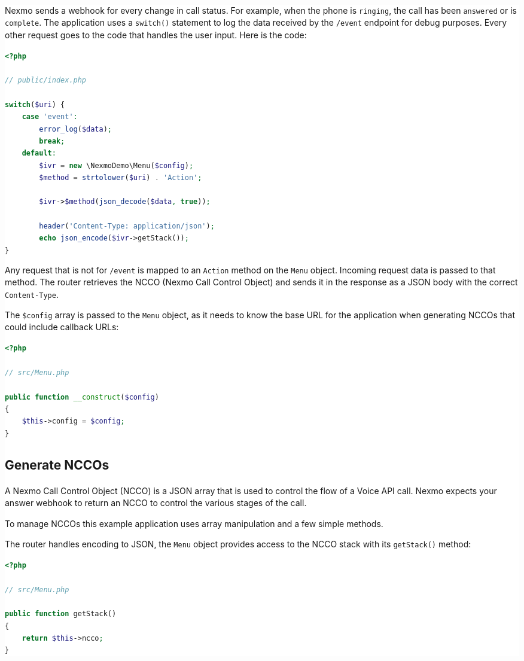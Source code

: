 Nexmo sends a webhook for every change in call status. For example, when the phone is `ringing`, the call has been `answered` or is `complete`. The application uses a `switch()` statement to log the data received by the `/event` endpoint for debug purposes. Every other request goes to the code that handles the user input. Here is the code:

```php
<?php

// public/index.php

switch($uri) {
    case 'event':
        error_log($data);
        break;
    default:
        $ivr = new \NexmoDemo\Menu($config);
        $method = strtolower($uri) . 'Action';

        $ivr->$method(json_decode($data, true));

        header('Content-Type: application/json');
        echo json_encode($ivr->getStack());
}
```

Any request that is not for `/event` is mapped to an `Action` method on the `Menu` object. Incoming request data is passed to that method. The router retrieves the NCCO (Nexmo Call Control Object) and sends it in the response as a JSON body with the correct `Content-Type`.

The `$config` array is passed to the `Menu` object, as it needs to know the base URL for the application when generating NCCOs that could include callback URLs:

```php
<?php

// src/Menu.php

public function __construct($config)
{
    $this->config = $config;
}
```

## Generate NCCOs

A Nexmo Call Control Object (NCCO) is a JSON array that is used to control the flow of a Voice API call. Nexmo expects your answer webhook to return an NCCO to control the various stages of the call.

To manage NCCOs this example application uses array manipulation and a few simple methods.

The router handles encoding to JSON, the `Menu` object provides access to the NCCO stack with its `getStack()` method:

```php
<?php

// src/Menu.php

public function getStack()
{
    return $this->ncco;
}
```
